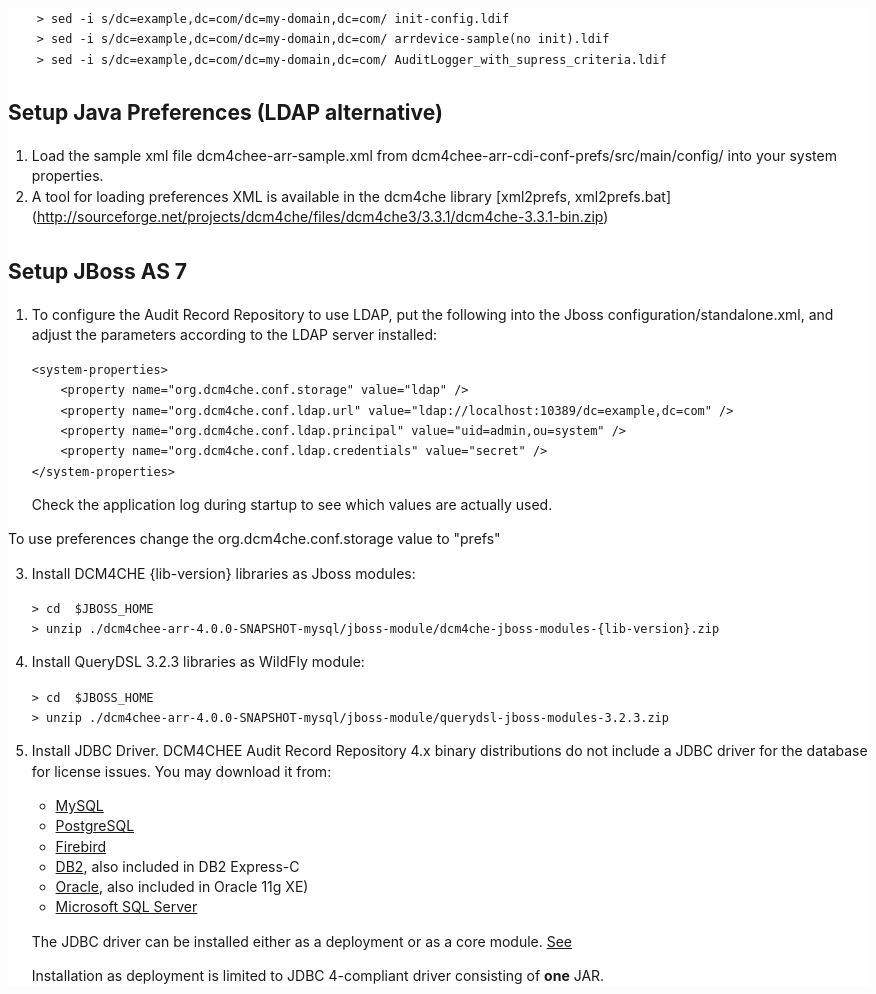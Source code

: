         > sed -i s/dc=example,dc=com/dc=my-domain,dc=com/ init-config.ldif
        > sed -i s/dc=example,dc=com/dc=my-domain,dc=com/ arrdevice-sample(no init).ldif
        > sed -i s/dc=example,dc=com/dc=my-domain,dc=com/ AuditLogger_with_supress_criteria.ldif

Setup Java Preferences (LDAP alternative)
----------------
1.  Load the sample xml file dcm4chee-arr-sample.xml from dcm4chee-arr-cdi-conf-prefs/src/main/config/
    into your system properties.
2.    A tool for loading preferences XML is available in the dcm4che library [xml2prefs, xml2prefs.bat]
    (http://sourceforge.net/projects/dcm4che/files/dcm4che3/3.3.1/dcm4che-3.3.1-bin.zip)
        
        
Setup JBoss AS 7
----------------

1.  To configure the Audit Record Repository to use LDAP, put the following into
    the Jboss configuration/standalone.xml, and adjust the
    parameters according to the LDAP server installed:

        <system-properties>
            <property name="org.dcm4che.conf.storage" value="ldap" />
            <property name="org.dcm4che.conf.ldap.url" value="ldap://localhost:10389/dc=example,dc=com" />
            <property name="org.dcm4che.conf.ldap.principal" value="uid=admin,ou=system" />
            <property name="org.dcm4che.conf.ldap.credentials" value="secret" />
        </system-properties>

    Check the application log during startup to see which values are actually used.

To use preferences change the org.dcm4che.conf.storage value to "prefs"

3.  Install DCM4CHE {lib-version} libraries as Jboss modules:

        > cd  $JBOSS_HOME
        > unzip ./dcm4chee-arr-4.0.0-SNAPSHOT-mysql/jboss-module/dcm4che-jboss-modules-{lib-version}.zip

4.  Install QueryDSL 3.2.3 libraries as WildFly module:

        > cd  $JBOSS_HOME
        > unzip ./dcm4chee-arr-4.0.0-SNAPSHOT-mysql/jboss-module/querydsl-jboss-modules-3.2.3.zip

5.  Install JDBC Driver. DCM4CHEE Audit Record Repository 4.x binary distributions do not include
    a JDBC driver for the database for license issues. You may download it from:
    -   [MySQL](http://www.mysql.com/products/connector/)
    -   [PostgreSQL]( http://jdbc.postgresql.org/)
    -   [Firebird](http://www.firebirdsql.org/en/jdbc-driver/)
    -   [DB2](http://www-306.ibm.com/software/data/db2/java/), also included in DB2 Express-C
    -   [Oracle](http://www.oracle.com/technology/software/tech/java/sqlj_jdbc/index.htm),
        also included in Oracle 11g XE)
    -   [Microsoft SQL Server](http://msdn.microsoft.com/data/jdbc/)

    The JDBC driver can be installed either as a deployment or as a core module.
    [See](https://docs.jboss.org/author/display/WFLY8/Developer+Guide#DeveloperGuide-InstalltheJDBCdriver)
    
    Installation as deployment is limited to JDBC 4-compliant driver consisting of **one** JAR.


[1]: http://www.openldap.org/doc/admin24/slapdconf2.html#Converting%20old%20style%20{{slapd.conf}}%285%29%20file%20to%20{{cn=config}}%20format